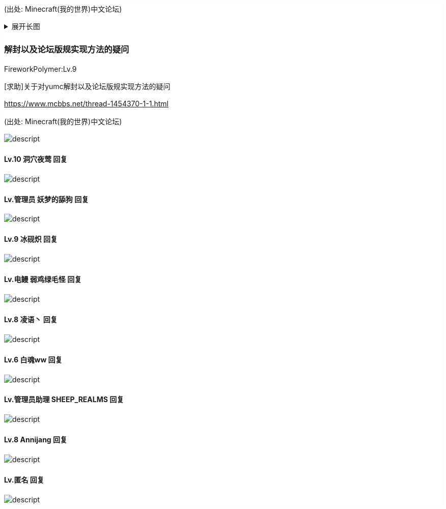 \(出处: Minecraft\(我的世界\)中文论坛\)

<details><summary>展开长图</summary></details>

### 解封以及论坛版规实现方法的疑问

FireworkPolymer:Lv.9

\[求助\]关于对yumc解封以及论坛版规实现方法的疑问

https://www.mcbbs.net/thread-1454370-1-1.html

\(出处: Minecraft\(我的世界\)中文论坛\)

![descript](/others/土皇帝喵/20240217202302_75.png)

#### Lv.10 洞穴夜莺 回复

![descript](/others/土皇帝喵/20240217202302_76.png)

#### Lv.管理员 妖梦的舔狗 回复

![descript](/others/土皇帝喵/20240217202302_77.png)

#### Lv.9 冰砚炽 回复

![descript](/others/土皇帝喵/20240217202302_78.png)

#### Lv.电鳗 弱鸡绿毛怪 回复

![descript](/others/土皇帝喵/20240217202302_79.png)

#### Lv.8  凌语丶 回复

![descript](/others/土皇帝喵/20240217202302_80.png)

#### Lv.6 白魂ww 回复

![descript](/others/土皇帝喵/20240217202302_81.png)

#### Lv.管理员助理 SHEEP\_REALMS 回复

![descript](/others/土皇帝喵/20240217202302_82.png)

#### Lv.8 Annijang 回复

![descript](/others/土皇帝喵/20240217202302_83.png)

#### Lv.匿名 回复

![descript](/others/土皇帝喵/20240217202302_84.png)

